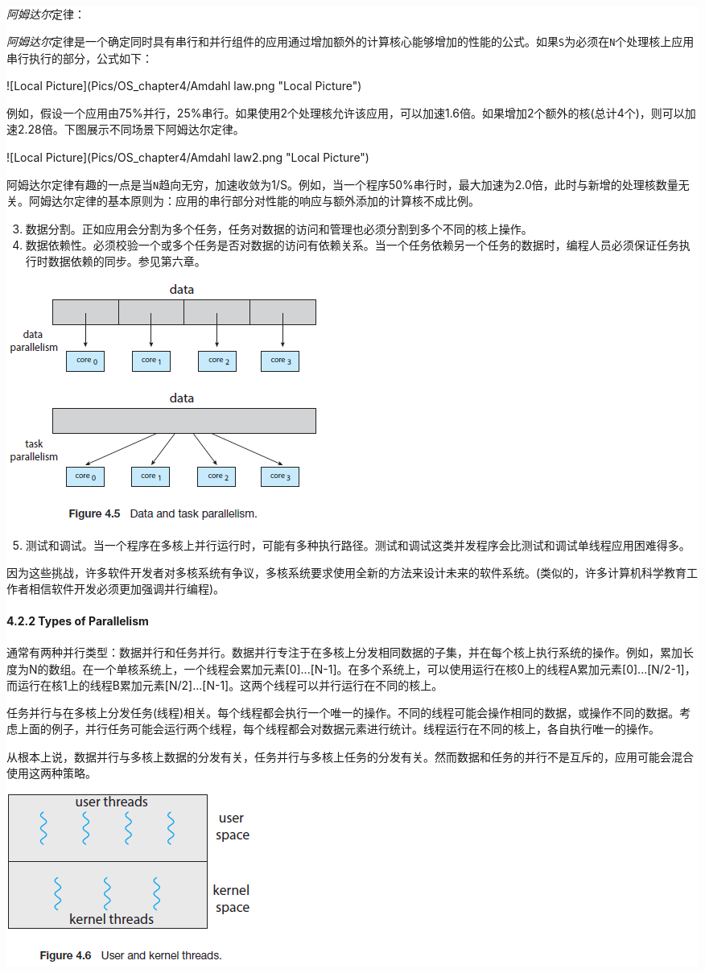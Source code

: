 *阿姆达尔*定律：

*阿姆达尔*定律是一个确定同时具有串行和并行组件的应用通过增加额外的计算核心能够增加的性能的公式。如果`S`为必须在`N`个处理核上应用串行执行的部分，公式如下：

![Local Picture](Pics/OS_chapter4/Amdahl law.png "Local Picture")

例如，假设一个应用由75%并行，25%串行。如果使用2个处理核允许该应用，可以加速1.6倍。如果增加2个额外的核(总计4个)，则可以加速2.28倍。下图展示不同场景下阿姆达尔定律。

![Local Picture](Pics/OS_chapter4/Amdahl law2.png "Local Picture")

阿姆达尔定律有趣的一点是当`N`趋向无穷，加速收敛为1/S。例如，当一个程序50%串行时，最大加速为2.0倍，此时与新增的处理核数量无关。阿姆达尔定律的基本原则为：应用的串行部分对性能的响应与额外添加的计算核不成比例。

3. 数据分割。正如应用会分割为多个任务，任务对数据的访问和管理也必须分割到多个不同的核上操作。
4. 数据依赖性。必须校验一个或多个任务是否对数据的访问有依赖关系。当一个任务依赖另一个任务的数据时，编程人员必须保证任务执行时数据依赖的同步。参见第六章。

![Local Picture](Pics/OS_chapter4/4.5.png "Local Picture")

5. 测试和调试。当一个程序在多核上并行运行时，可能有多种执行路径。测试和调试这类并发程序会比测试和调试单线程应用困难得多。

因为这些挑战，许多软件开发者对多核系统有争议，多核系统要求使用全新的方法来设计未来的软件系统。(类似的，许多计算机科学教育工作者相信软件开发必须更加强调并行编程)。

#### 4.2.2 Types of Parallelism

通常有两种并行类型：数据并行和任务并行。数据并行专注于在多核上分发相同数据的子集，并在每个核上执行系统的操作。例如，累加长度为N的数组。在一个单核系统上，一个线程会累加元素[0]...[N-1]。在多个系统上，可以使用运行在核0上的线程A累加元素[0]...[N/2-1]，而运行在核1上的线程B累加元素[N/2]...[N-1]。这两个线程可以并行运行在不同的核上。

任务并行与在多核上分发任务(线程)相关。每个线程都会执行一个唯一的操作。不同的线程可能会操作相同的数据，或操作不同的数据。考虑上面的例子，并行任务可能会运行两个线程，每个线程都会对数据元素进行统计。线程运行在不同的核上，各自执行唯一的操作。

从根本上说，数据并行与多核上数据的分发有关，任务并行与多核上任务的分发有关。然而数据和任务的并行不是互斥的，应用可能会混合使用这两种策略。

![Local Picture](Pics/OS_chapter4/4.6.png "Local Picture")
